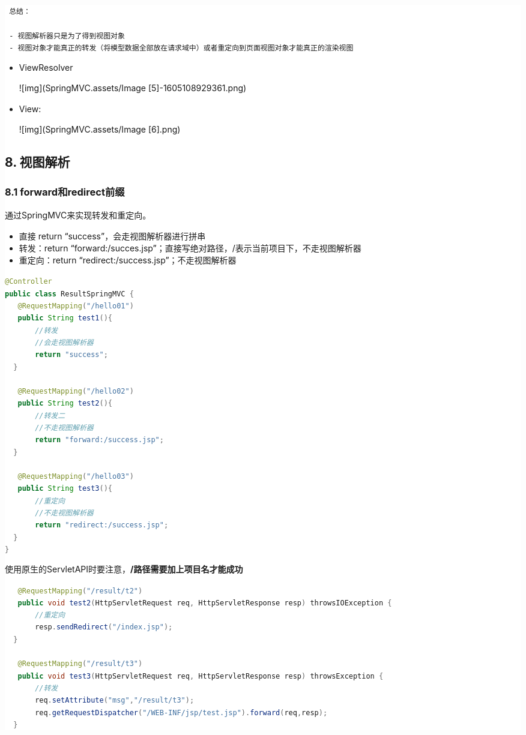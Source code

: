      总结：

     - 视图解析器只是为了得到视图对象
     - 视图对象才能真正的转发（将模型数据全部放在请求域中）或者重定向到页面视图对象才能真正的渲染视图

   - ViewResolver

      ![img](SpringMVC.assets/Image [5]-1605108929361.png) 

   - View:

      ![img](SpringMVC.assets/Image [6].png) 

## 8. 视图解析

### 8.1 forward和redirect前缀

通过SpringMVC来实现转发和重定向。

- 直接 return “success”，会走视图解析器进行拼串
- 转发：return “forward:/succes.jsp”；直接写绝对路径，/表示当前项目下，不走视图解析器
- 重定向：return “redirect:/success.jsp”；不走视图解析器

```java
@Controller
public class ResultSpringMVC {
   @RequestMapping("/hello01")
   public String test1(){
       //转发
       //会走视图解析器
       return "success";
  }

   @RequestMapping("/hello02")
   public String test2(){
       //转发二
       //不走视图解析器
       return "forward:/success.jsp";
  }

   @RequestMapping("/hello03")
   public String test3(){
       //重定向
       //不走视图解析器
       return "redirect:/success.jsp";
  }
}
```

使用原生的ServletAPI时要注意，**/路径需要加上项目名才能成功**

```java
   @RequestMapping("/result/t2")
   public void test2(HttpServletRequest req, HttpServletResponse resp) throwsIOException {	
       //重定向
       resp.sendRedirect("/index.jsp");
  }

   @RequestMapping("/result/t3")
   public void test3(HttpServletRequest req, HttpServletResponse resp) throwsException {
       //转发
       req.setAttribute("msg","/result/t3");
       req.getRequestDispatcher("/WEB-INF/jsp/test.jsp").forward(req,resp);
  }
```
